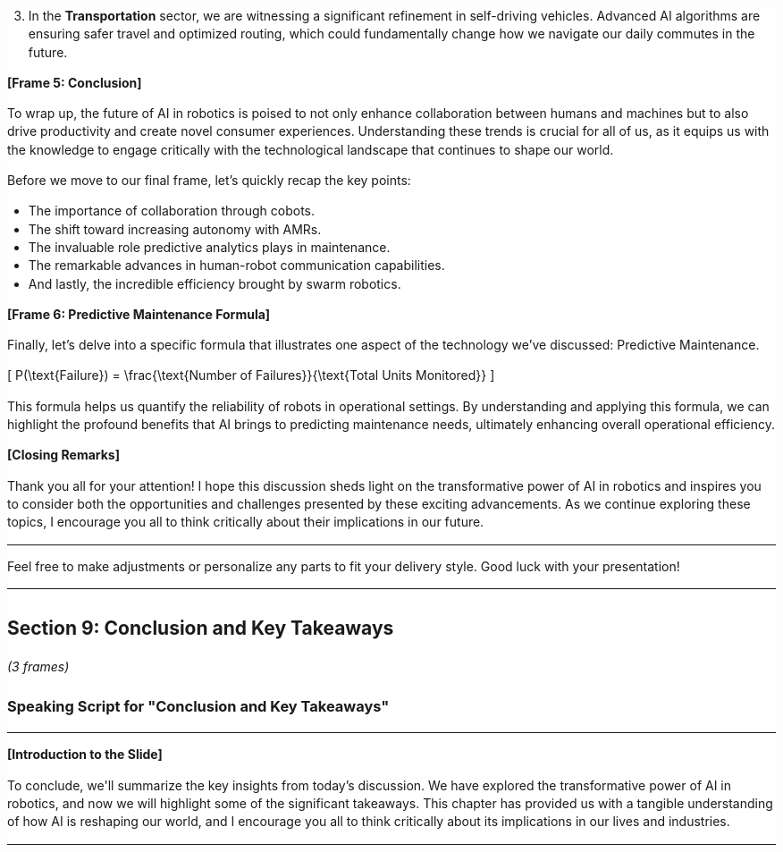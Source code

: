 3. In the **Transportation** sector, we are witnessing a significant refinement in self-driving vehicles. Advanced AI algorithms are ensuring safer travel and optimized routing, which could fundamentally change how we navigate our daily commutes in the future.

**[Frame 5: Conclusion]**

To wrap up, the future of AI in robotics is poised to not only enhance collaboration between humans and machines but to also drive productivity and create novel consumer experiences. Understanding these trends is crucial for all of us, as it equips us with the knowledge to engage critically with the technological landscape that continues to shape our world.

Before we move to our final frame, let’s quickly recap the key points:
- The importance of collaboration through cobots.
- The shift toward increasing autonomy with AMRs.
- The invaluable role predictive analytics plays in maintenance.
- The remarkable advances in human-robot communication capabilities.
- And lastly, the incredible efficiency brought by swarm robotics.

**[Frame 6: Predictive Maintenance Formula]**

Finally, let’s delve into a specific formula that illustrates one aspect of the technology we’ve discussed: Predictive Maintenance. 

\[ P(\text{Failure}) = \frac{\text{Number of Failures}}{\text{Total Units Monitored}} \]

This formula helps us quantify the reliability of robots in operational settings. By understanding and applying this formula, we can highlight the profound benefits that AI brings to predicting maintenance needs, ultimately enhancing overall operational efficiency.

**[Closing Remarks]**

Thank you all for your attention! I hope this discussion sheds light on the transformative power of AI in robotics and inspires you to consider both the opportunities and challenges presented by these exciting advancements. As we continue exploring these topics, I encourage you all to think critically about their implications in our future.

--- 

Feel free to make adjustments or personalize any parts to fit your delivery style. Good luck with your presentation!

---

## Section 9: Conclusion and Key Takeaways
*(3 frames)*

### Speaking Script for "Conclusion and Key Takeaways"

---

**[Introduction to the Slide]**

To conclude, we'll summarize the key insights from today’s discussion. We have explored the transformative power of AI in robotics, and now we will highlight some of the significant takeaways. This chapter has provided us with a tangible understanding of how AI is reshaping our world, and I encourage you all to think critically about its implications in our lives and industries.

---